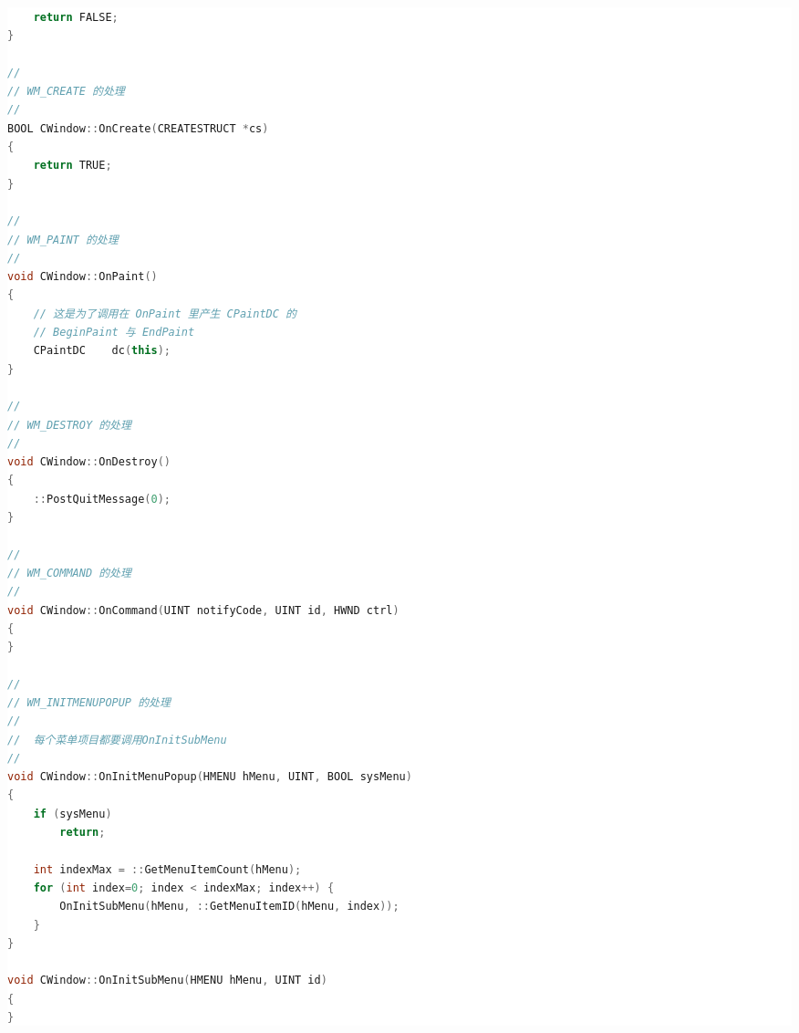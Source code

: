 ```C++
	return FALSE;
}

//
// WM_CREATE 的处理
//
BOOL CWindow::OnCreate(CREATESTRUCT *cs)
{
	return TRUE;
}

//
// WM_PAINT 的处理
//
void CWindow::OnPaint()
{
	// 这是为了调用在 OnPaint 里产生 CPaintDC 的
	// BeginPaint 与 EndPaint
	CPaintDC	dc(this);
}

//
// WM_DESTROY 的处理
//
void CWindow::OnDestroy()
{
	::PostQuitMessage(0);
}

//
// WM_COMMAND 的处理
//
void CWindow::OnCommand(UINT notifyCode, UINT id, HWND ctrl)
{
}

//
// WM_INITMENUPOPUP 的处理
//
//	每个菜单项目都要调用OnInitSubMenu
//
void CWindow::OnInitMenuPopup(HMENU hMenu, UINT, BOOL sysMenu)
{
	if (sysMenu)
		return;

	int indexMax = ::GetMenuItemCount(hMenu);
	for (int index=0; index < indexMax; index++) {
		OnInitSubMenu(hMenu, ::GetMenuItemID(hMenu, index));
	}
}

void CWindow::OnInitSubMenu(HMENU hMenu, UINT id)
{
}

```
